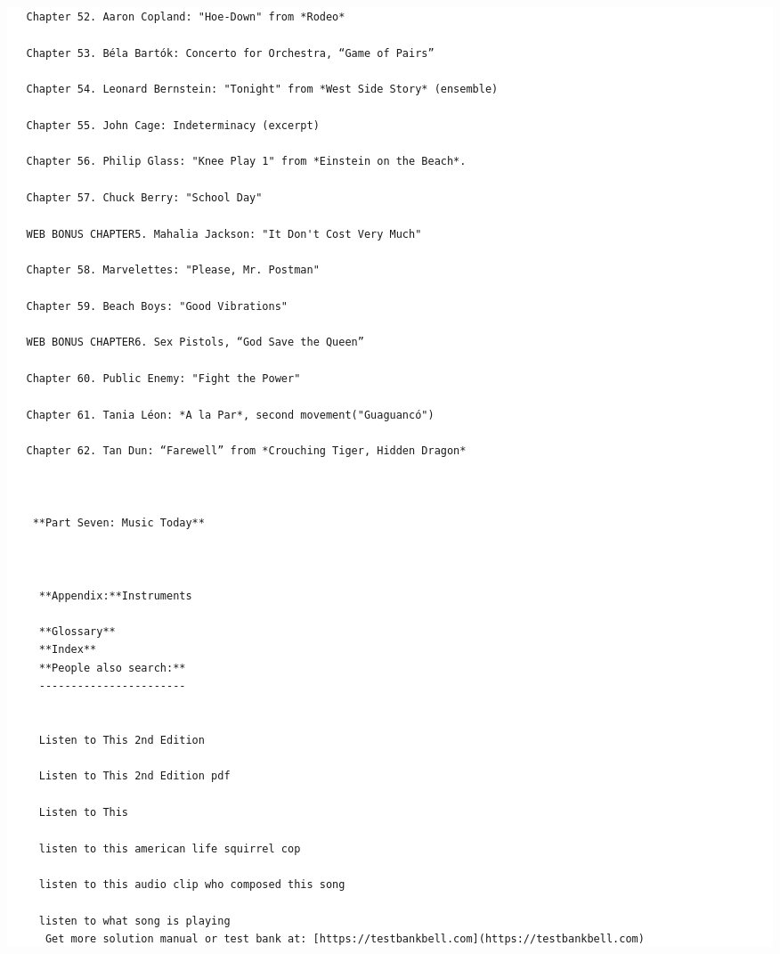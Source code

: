        Chapter 52. Aaron Copland: "Hoe-Down" from *Rodeo*

       Chapter 53. Béla Bartók: Concerto for Orchestra, “Game of Pairs”

       Chapter 54. Leonard Bernstein: "Tonight" from *West Side Story* (ensemble)

       Chapter 55. John Cage: Indeterminacy (excerpt)

       Chapter 56. Philip Glass: "Knee Play 1" from *Einstein on the Beach*.

       Chapter 57. Chuck Berry: "School Day"

       WEB BONUS CHAPTER5. Mahalia Jackson: "It Don't Cost Very Much"

       Chapter 58. Marvelettes: "Please, Mr. Postman"

       Chapter 59. Beach Boys: "Good Vibrations"

       WEB BONUS CHAPTER6. Sex Pistols, “God Save the Queen”

       Chapter 60. Public Enemy: "Fight the Power"

       Chapter 61. Tania Léon: *A la Par*, second movement("Guaguancó")

       Chapter 62. Tan Dun: “Farewell” from *Crouching Tiger, Hidden Dragon*



        **Part Seven: Music Today**



         **Appendix:**Instruments

         **Glossary**
         **Index**
         **People also search:**
         -----------------------


         Listen to This 2nd Edition

         Listen to This 2nd Edition pdf

         Listen to This

         listen to this american life squirrel cop

         listen to this audio clip who composed this song

         listen to what song is playing  
          Get more solution manual or test bank at: [https://testbankbell.com](https://testbankbell.com)
